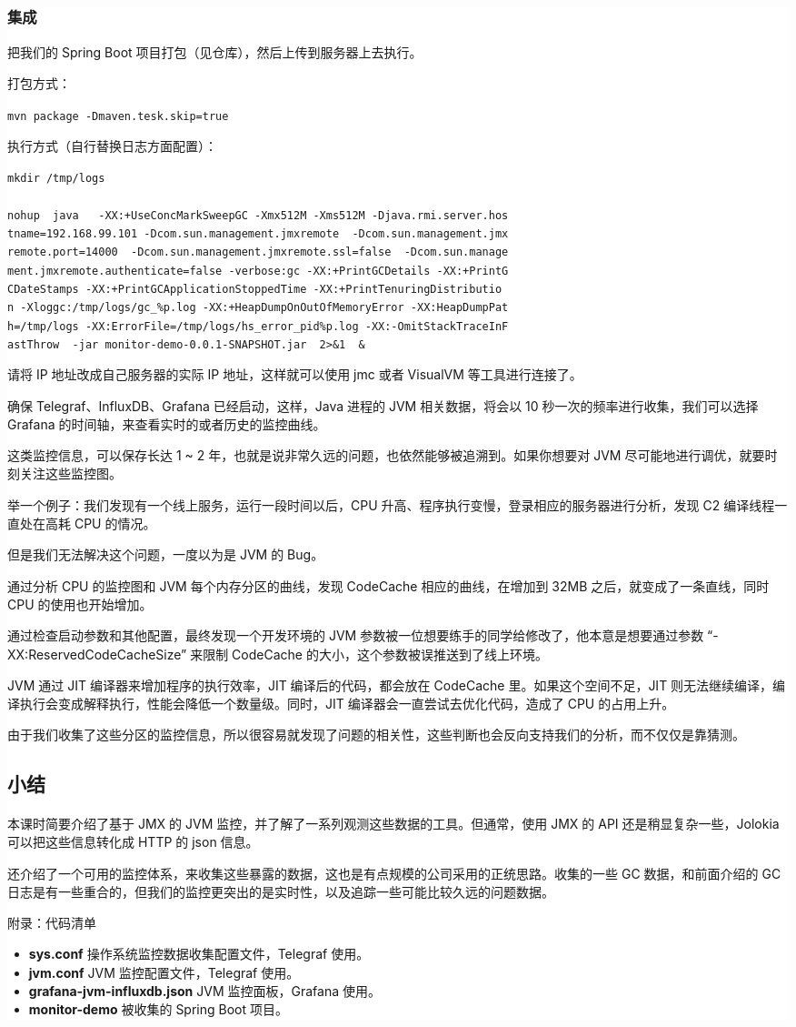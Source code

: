 <h3 id="集成">集成</h3>

<p>把我们的 Spring Boot 项目打包（见仓库），然后上传到服务器上去执行。</p>

<p>打包方式：</p>

<pre><code>mvn package -Dmaven.tesk.skip=true
</code></pre>

<p>执行方式（自行替换日志方面配置）：</p>

<pre><code>mkdir /tmp/logs

nohup  java   -XX:+UseConcMarkSweepGC -Xmx512M -Xms512M -Djava.rmi.server.hos
tname=192.168.99.101 -Dcom.sun.management.jmxremote  -Dcom.sun.management.jmx
remote.port=14000  -Dcom.sun.management.jmxremote.ssl=false  -Dcom.sun.manage
ment.jmxremote.authenticate=false -verbose:gc -XX:+PrintGCDetails -XX:+PrintG
CDateStamps -XX:+PrintGCApplicationStoppedTime -XX:+PrintTenuringDistributio
n -Xloggc:/tmp/logs/gc_%p.log -XX:+HeapDumpOnOutOfMemoryError -XX:HeapDumpPat
h=/tmp/logs -XX:ErrorFile=/tmp/logs/hs_error_pid%p.log -XX:-OmitStackTraceInF
astThrow  -jar monitor-demo-0.0.1-SNAPSHOT.jar  2&gt;&amp;1  &amp;
</code></pre>

<p>请将 IP 地址改成自己服务器的实际 IP 地址，这样就可以使用 jmc 或者 VisualVM 等工具进行连接了。</p>

<p>确保 Telegraf、InfluxDB、Grafana 已经启动，这样，Java 进程的 JVM 相关数据，将会以 10 秒一次的频率进行收集，我们可以选择 Grafana 的时间轴，来查看实时的或者历史的监控曲线。</p>

<p>这类监控信息，可以保存长达 1 ~ 2 年，也就是说非常久远的问题，也依然能够被追溯到。如果你想要对 JVM 尽可能地进行调优，就要时刻关注这些监控图。</p>

<p>举一个例子：我们发现有一个线上服务，运行一段时间以后，CPU 升高、程序执行变慢，登录相应的服务器进行分析，发现 C2 编译线程一直处在高耗 CPU 的情况。</p>

<p>但是我们无法解决这个问题，一度以为是 JVM 的 Bug。</p>

<p>通过分析 CPU 的监控图和 JVM 每个内存分区的曲线，发现 CodeCache 相应的曲线，在增加到 32MB 之后，就变成了一条直线，同时 CPU 的使用也开始增加。</p>

<p>通过检查启动参数和其他配置，最终发现一个开发环境的 JVM 参数被一位想要练手的同学给修改了，他本意是想要通过参数 “-XX:ReservedCodeCacheSize” 来限制 CodeCache 的大小，这个参数被误推送到了线上环境。</p>

<p>JVM 通过 JIT 编译器来增加程序的执行效率，JIT 编译后的代码，都会放在 CodeCache 里。如果这个空间不足，JIT 则无法继续编译，编译执行会变成解释执行，性能会降低一个数量级。同时，JIT 编译器会一直尝试去优化代码，造成了 CPU 的占用上升。</p>

<p>由于我们收集了这些分区的监控信息，所以很容易就发现了问题的相关性，这些判断也会反向支持我们的分析，而不仅仅是靠猜测。</p>

<h2 id="小结">小结</h2>

<p>本课时简要介绍了基于 JMX 的 JVM 监控，并了解了一系列观测这些数据的工具。但通常，使用 JMX 的 API 还是稍显复杂一些，Jolokia 可以把这些信息转化成 HTTP 的 json 信息。</p>

<p>还介绍了一个可用的监控体系，来收集这些暴露的数据，这也是有点规模的公司采用的正统思路。收集的一些 GC 数据，和前面介绍的 GC 日志是有一些重合的，但我们的监控更突出的是实时性，以及追踪一些可能比较久远的问题数据。</p>

<p>附录：代码清单</p>

<ul>
<li><strong>sys.conf</strong> 操作系统监控数据收集配置文件，Telegraf 使用。</li>
<li><strong>jvm.conf</strong> JVM 监控配置文件，Telegraf 使用。</li>
<li><strong>grafana-jvm-influxdb.json</strong> JVM 监控面板，Grafana 使用。</li>
<li><strong>monitor-demo</strong> 被收集的 Spring Boot 项目。</li>
</ul>
</div>
                        </div>
                        <div>
                            <div id="prePage" style="float: left">
